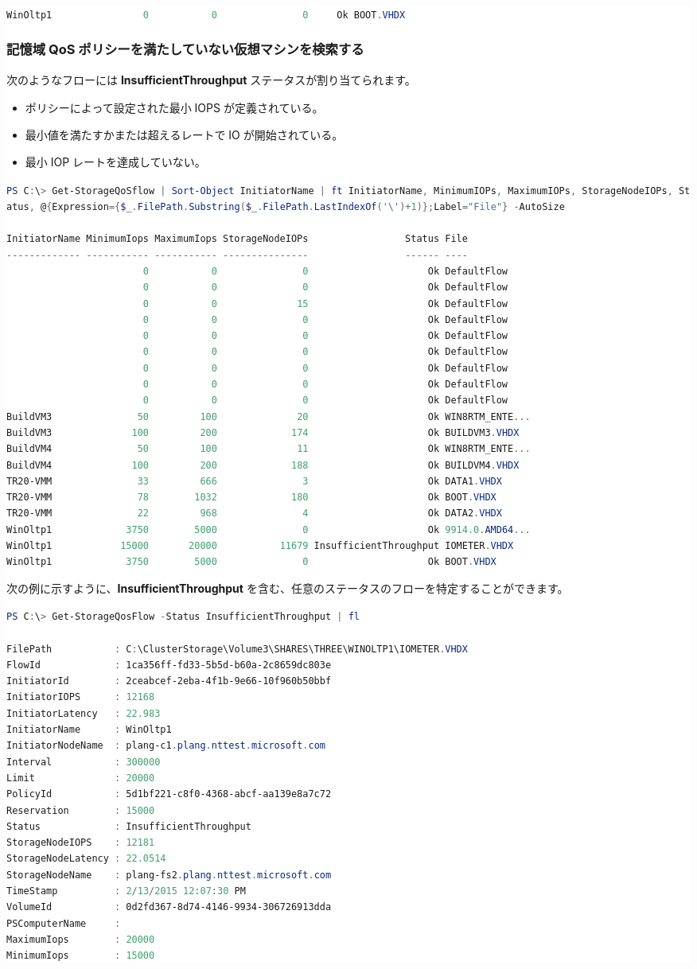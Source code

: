 ```PowerShell
WinOltp1                0           0               0     Ok BOOT.VHDX  
```  

### <a name="BKMK_VMsThatDoNotMeetStorageQoSPoilicies"></a>記憶域 QoS ポリシーを満たしていない仮想マシンを検索する  
次のようなフローには **InsufficientThroughput** ステータスが割り当てられます。  

-   ポリシーによって設定された最小 IOPS が定義されている。  

-   最小値を満たすかまたは超えるレートで IO が開始されている。  

-   最小 IOP レートを達成していない。  

```PowerShell
PS C:\> Get-StorageQoSflow | Sort-Object InitiatorName | ft InitiatorName, MinimumIOPs, MaximumIOPs, StorageNodeIOPs, Status, @{Expression={$_.FilePath.Substring($_.FilePath.LastIndexOf('\')+1)};Label="File"} -AutoSize  

InitiatorName MinimumIops MaximumIops StorageNodeIOPs                 Status File  
------------- ----------- ----------- ---------------                 ------ ----  
                        0           0               0                     Ok DefaultFlow  
                        0           0               0                     Ok DefaultFlow  
                        0           0              15                     Ok DefaultFlow  
                        0           0               0                     Ok DefaultFlow  
                        0           0               0                     Ok DefaultFlow  
                        0           0               0                     Ok DefaultFlow  
                        0           0               0                     Ok DefaultFlow  
                        0           0               0                     Ok DefaultFlow  
                        0           0               0                     Ok DefaultFlow  
BuildVM3               50         100              20                     Ok WIN8RTM_ENTE...  
BuildVM3              100         200             174                     Ok BUILDVM3.VHDX  
BuildVM4               50         100              11                     Ok WIN8RTM_ENTE...  
BuildVM4              100         200             188                     Ok BUILDVM4.VHDX  
TR20-VMM               33         666               3                     Ok DATA1.VHDX  
TR20-VMM               78        1032             180                     Ok BOOT.VHDX  
TR20-VMM               22         968               4                     Ok DATA2.VHDX  
WinOltp1             3750        5000               0                     Ok 9914.0.AMD64...  
WinOltp1            15000       20000           11679 InsufficientThroughput IOMETER.VHDX  
WinOltp1             3750        5000               0                     Ok BOOT.VHDX  
```  

次の例に示すように、**InsufficientThroughput** を含む、任意のステータスのフローを特定することができます。  

```PowerShell
PS C:\> Get-StorageQosFlow -Status InsufficientThroughput | fl  

FilePath           : C:\ClusterStorage\Volume3\SHARES\THREE\WINOLTP1\IOMETER.VHDX  
FlowId             : 1ca356ff-fd33-5b5d-b60a-2c8659dc803e  
InitiatorId        : 2ceabcef-2eba-4f1b-9e66-10f960b50bbf  
InitiatorIOPS      : 12168  
InitiatorLatency   : 22.983  
InitiatorName      : WinOltp1  
InitiatorNodeName  : plang-c1.plang.nttest.microsoft.com  
Interval           : 300000  
Limit              : 20000  
PolicyId           : 5d1bf221-c8f0-4368-abcf-aa139e8a7c72  
Reservation        : 15000  
Status             : InsufficientThroughput  
StorageNodeIOPS    : 12181  
StorageNodeLatency : 22.0514  
StorageNodeName    : plang-fs2.plang.nttest.microsoft.com  
TimeStamp          : 2/13/2015 12:07:30 PM  
VolumeId           : 0d2fd367-8d74-4146-9934-306726913dda  
PSComputerName     :  
MaximumIops        : 20000  
MinimumIops        : 15000  
```